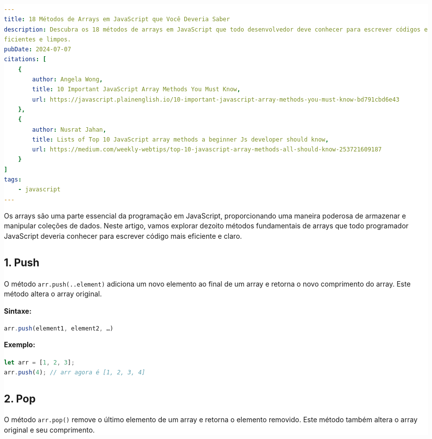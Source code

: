 ```yaml
---
title: 18 Métodos de Arrays em JavaScript que Você Deveria Saber
description: Descubra os 18 métodos de arrays em JavaScript que todo desenvolvedor deve conhecer para escrever códigos eficientes e limpos.
pubDate: 2024-07-07
citations: [
    {
        author: Angela Wong,
        title: 10 Important JavaScript Array Methods You Must Know,
        url: https://javascript.plainenglish.io/10-important-javascript-array-methods-you-must-know-bd791cbd6e43
    },
    {
        author: Nusrat Jahan,
        title: Lists of Top 10 JavaScript array methods a beginner Js developer should know,
        url: https://medium.com/weekly-webtips/top-10-javascript-array-methods-all-should-know-253721609187
    }
]
tags: 
    - javascript
---
```


Os arrays são uma parte essencial da programação em JavaScript, proporcionando uma maneira poderosa de armazenar e manipular coleções de dados. Neste artigo, vamos explorar dezoito métodos fundamentais de arrays que todo programador JavaScript deveria conhecer para escrever código mais eficiente e claro.

## 1. Push

O método `arr.push(..element)` adiciona um novo elemento ao final de um array e retorna o novo comprimento do array. Este método altera o array original.

**Sintaxe:**

```js
arr.push(element1, element2, …)

```

**Exemplo:**

```js
let arr = [1, 2, 3];
arr.push(4); // arr agora é [1, 2, 3, 4]

```

## 2. Pop

O método `arr.pop()` remove o último elemento de um array e retorna o elemento removido. Este método também altera o array original e seu comprimento.
